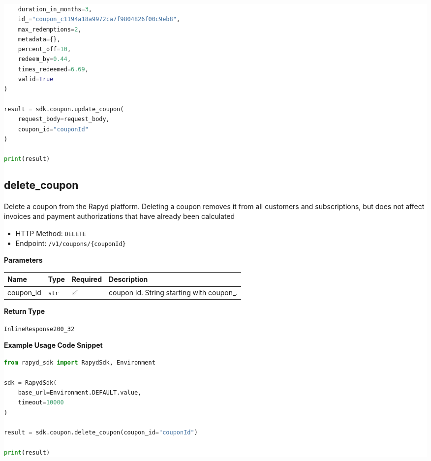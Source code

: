 ```python
    duration_in_months=3,
    id_="coupon_c1194a18a9972ca7f9804826f00c9eb8",
    max_redemptions=2,
    metadata={},
    percent_off=10,
    redeem_by=0.44,
    times_redeemed=6.69,
    valid=True
)

result = sdk.coupon.update_coupon(
    request_body=request_body,
    coupon_id="couponId"
)

print(result)
```

## delete_coupon

Delete a coupon from the Rapyd platform. Deleting a coupon removes it from all customers and subscriptions, but does not affect invoices and payment authorizations that have already been calculated

- HTTP Method: `DELETE`
- Endpoint: `/v1/coupons/{couponId}`

**Parameters**

| Name      | Type  | Required | Description                               |
| :-------- | :---- | :------- | :---------------------------------------- |
| coupon_id | `str` | ✅       | coupon Id. String starting with coupon\_. |

**Return Type**

`InlineResponse200_32`

**Example Usage Code Snippet**

```python
from rapyd_sdk import RapydSdk, Environment

sdk = RapydSdk(
    base_url=Environment.DEFAULT.value,
    timeout=10000
)

result = sdk.coupon.delete_coupon(coupon_id="couponId")

print(result)
```
